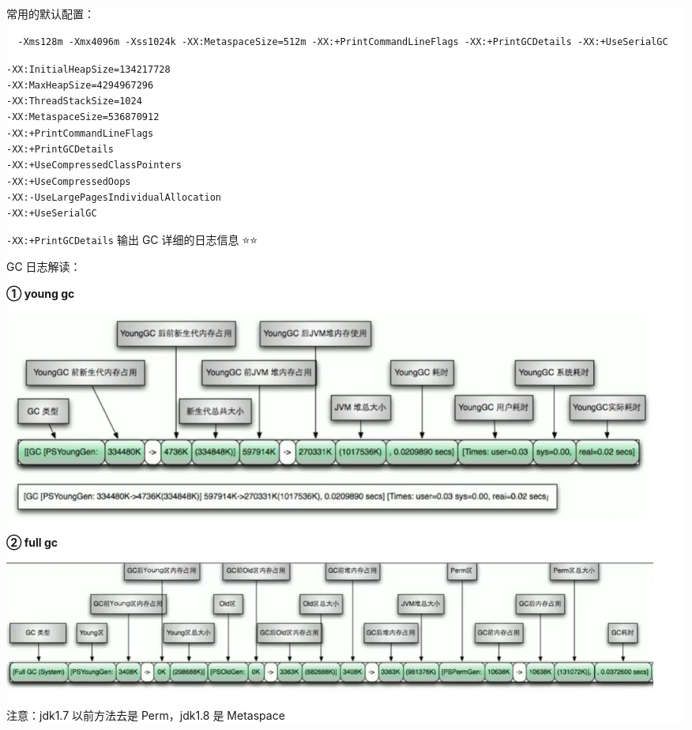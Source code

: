 常用的默认配置：

`   -Xms128m -Xmx4096m -Xss1024k -XX:MetaspaceSize=512m -XX:+PrintCommandLineFlags -XX:+PrintGCDetails -XX:+UseSerialGC   `

```
-XX:InitialHeapSize=134217728
-XX:MaxHeapSize=4294967296
-XX:ThreadStackSize=1024
-XX:MetaspaceSize=536870912
-XX:+PrintCommandLineFlags
-XX:+PrintGCDetails
-XX:+UseCompressedClassPointers
-XX:+UseCompressedOops
-XX:-UseLargePagesIndividualAllocation
-XX:+UseSerialGC
```



`-XX:+PrintGCDetails` 输出 GC 详细的日志信息 ⭐⭐

GC 日志解读：

**① young gc**

<img src="images/jvm.assets/image-20210909234557256.png" alt="image-20210909234557256" style="zoom:80%;" />

**② full gc**

<img src="images/jvm.assets/image-20210909234901420.png" alt="image-20210909234901420" style="zoom:80%;" />

注意：jdk1.7 以前方法去是 Perm，jdk1.8 是 Metaspace
